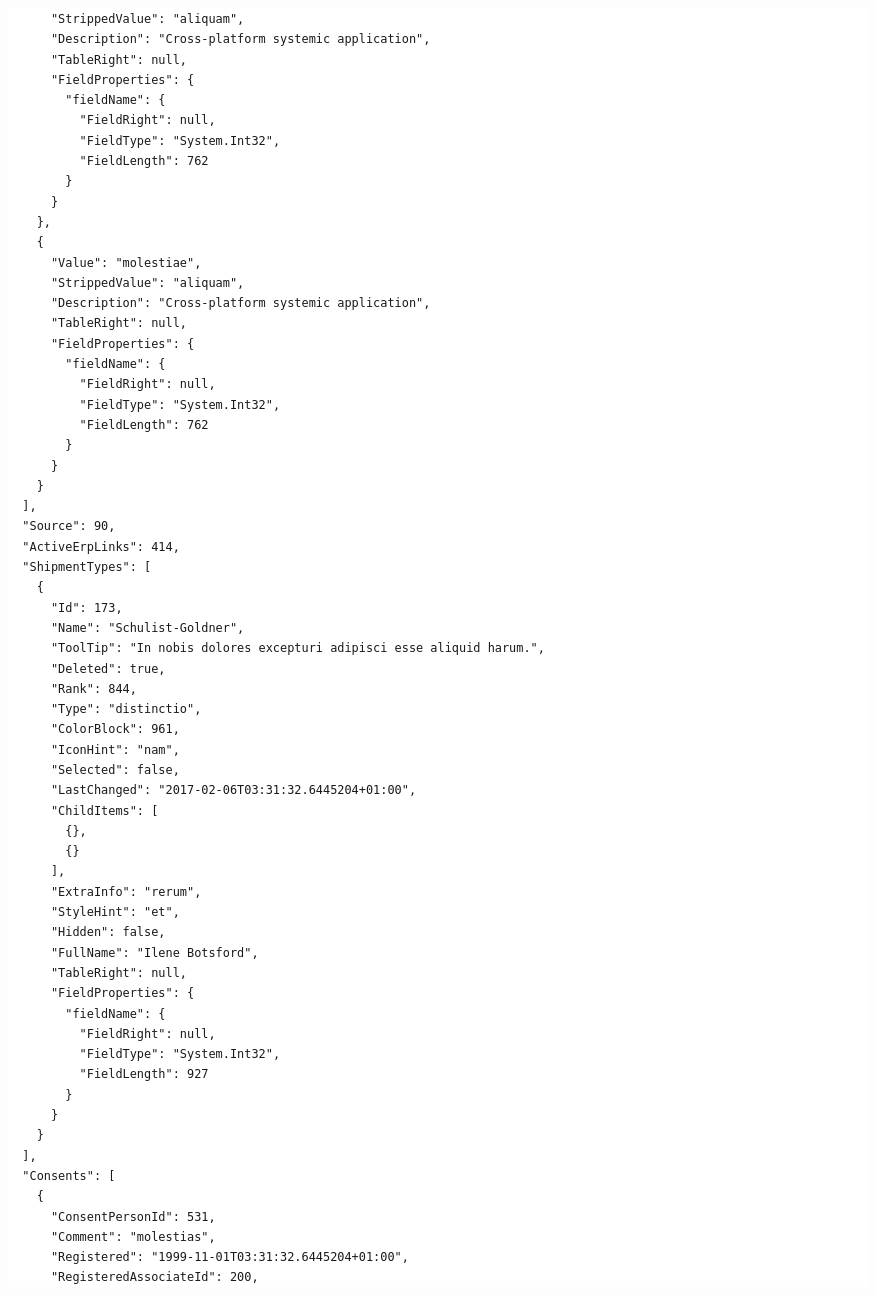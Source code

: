 ```http_
      "StrippedValue": "aliquam",
      "Description": "Cross-platform systemic application",
      "TableRight": null,
      "FieldProperties": {
        "fieldName": {
          "FieldRight": null,
          "FieldType": "System.Int32",
          "FieldLength": 762
        }
      }
    },
    {
      "Value": "molestiae",
      "StrippedValue": "aliquam",
      "Description": "Cross-platform systemic application",
      "TableRight": null,
      "FieldProperties": {
        "fieldName": {
          "FieldRight": null,
          "FieldType": "System.Int32",
          "FieldLength": 762
        }
      }
    }
  ],
  "Source": 90,
  "ActiveErpLinks": 414,
  "ShipmentTypes": [
    {
      "Id": 173,
      "Name": "Schulist-Goldner",
      "ToolTip": "In nobis dolores excepturi adipisci esse aliquid harum.",
      "Deleted": true,
      "Rank": 844,
      "Type": "distinctio",
      "ColorBlock": 961,
      "IconHint": "nam",
      "Selected": false,
      "LastChanged": "2017-02-06T03:31:32.6445204+01:00",
      "ChildItems": [
        {},
        {}
      ],
      "ExtraInfo": "rerum",
      "StyleHint": "et",
      "Hidden": false,
      "FullName": "Ilene Botsford",
      "TableRight": null,
      "FieldProperties": {
        "fieldName": {
          "FieldRight": null,
          "FieldType": "System.Int32",
          "FieldLength": 927
        }
      }
    }
  ],
  "Consents": [
    {
      "ConsentPersonId": 531,
      "Comment": "molestias",
      "Registered": "1999-11-01T03:31:32.6445204+01:00",
      "RegisteredAssociateId": 200,
```